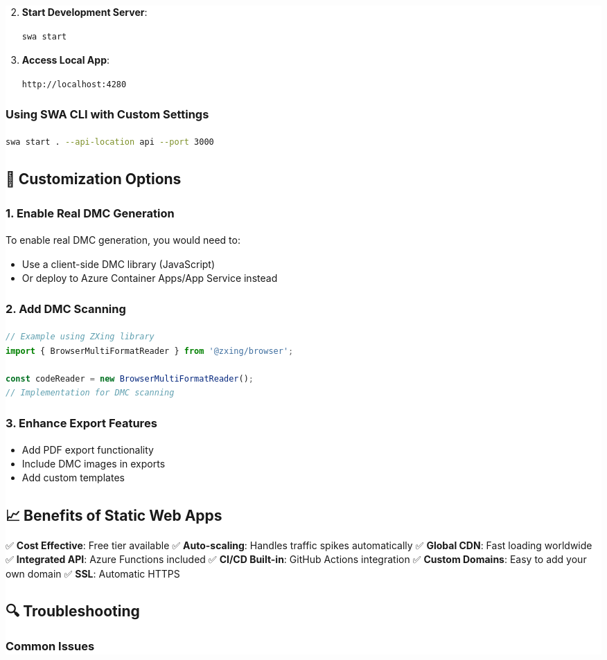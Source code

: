 2. **Start Development Server**:
   ```bash
   swa start
   ```

3. **Access Local App**:
   ```
   http://localhost:4280
   ```

### Using SWA CLI with Custom Settings

```bash
swa start . --api-location api --port 3000
```

## 🎨 Customization Options

### 1. **Enable Real DMC Generation**
To enable real DMC generation, you would need to:
- Use a client-side DMC library (JavaScript)
- Or deploy to Azure Container Apps/App Service instead

### 2. **Add DMC Scanning**
```javascript
// Example using ZXing library
import { BrowserMultiFormatReader } from '@zxing/browser';

const codeReader = new BrowserMultiFormatReader();
// Implementation for DMC scanning
```

### 3. **Enhance Export Features**
- Add PDF export functionality
- Include DMC images in exports
- Add custom templates

## 📈 Benefits of Static Web Apps

✅ **Cost Effective**: Free tier available
✅ **Auto-scaling**: Handles traffic spikes automatically
✅ **Global CDN**: Fast loading worldwide
✅ **Integrated API**: Azure Functions included
✅ **CI/CD Built-in**: GitHub Actions integration
✅ **Custom Domains**: Easy to add your own domain
✅ **SSL**: Automatic HTTPS

## 🔍 Troubleshooting

### Common Issues
